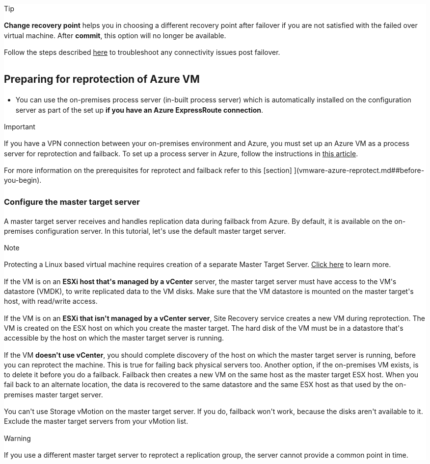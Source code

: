 >[!TIP]
> **Change recovery point** helps you in choosing a different recovery point after failover if you are not satisfied with the failed over virtual machine. After **commit**, this option will no longer be available.

Follow the steps described [here](site-recovery-failover-to-azure-troubleshoot.md) to troubleshoot any connectivity issues post failover.

## Preparing for reprotection of Azure VM

- You can use the on-premises process server (in-built process server) which is automatically installed on the configuration server as part of the set up **if you have an Azure ExpressRoute connection**.

> [!IMPORTANT]
> If you have a VPN connection between your on-premises environment and Azure, you must set up an Azure VM as a process server for reprotection and failback. To set up a process server in Azure, follow the instructions in [this article](vmware-azure-set-up-process-server-azure.md).

For more information on the prerequisites for reprotect and failback refer to this [section] ](vmware-azure-reprotect.md##before-you-begin). 

### Configure the master target server

A master target server receives and handles replication data during failback from Azure. By default, it is available on the on-premises configuration server. In this tutorial, let's use the default master target server.

>[!NOTE]
>Protecting a Linux based virtual machine requires creation of a separate Master Target Server. [Click here](vmware-azure-install-linux-master-target.md) to learn more.

If the VM is on an **ESXi host that's managed by a vCenter** server, the master target server must have
access to the VM's datastore (VMDK), to write replicated data to the VM disks. Make sure that the
VM datastore is mounted on the master target's host, with read/write access.

If the VM is on an **ESXi that isn't managed by a vCenter server**, Site Recovery service creates a new
VM during reprotection. The VM is created on the ESX host on which you create the master target.
The hard disk of the VM must be in a datastore that's accessible by the host on which the
master target server is running.

If the VM **doesn't use vCenter**, you should complete discovery of the host on which the master target
server is running, before you can reprotect the machine. This is true for failing back physical
servers too. Another option, if the on-premises VM exists, is to delete it before you do a
failback. Failback then creates a new VM on the same host as the master target ESX host. When you
fail back to an alternate location, the data is recovered to the same datastore and the same ESX
host as that used by the on-premises master target server.

You can't use Storage vMotion on the master target server. If you do, failback won't work, because
the disks aren't available to it. Exclude the master target servers from your vMotion list.

>[!Warning]
>If you use a different master target server to reprotect a replication group, the server cannot provide a common point in time.
